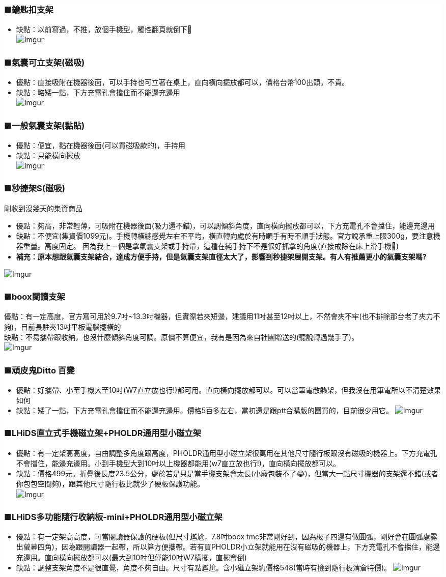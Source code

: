
### ■鑰匙扣支架  
- 缺點：以前寫過，不推，放個手機型，觸控翻頁就倒下🙁   
![Imgur](https://i.imgur.com/4UH7Mk6.png)

### ■氣囊可立支架(磁吸)  
- 優點：直接吸附在機器後面，可以手持也可立著在桌上，直向橫向擺放都可以，價格台幣100出頭，不貴。  
- 缺點：略矮一點，下方充電孔會擋住而不能邊充邊用  
![Imgur](https://i.imgur.com/TkIIobZ.png)

### ■一般氣囊支架(黏貼)  
- 優點：便宜，黏在機器後面(可以買磁吸款的)，手持用  
- 缺點：只能橫向擺放  
![Imgur](https://i.imgur.com/x7zDqwR.png)

### ■秒捷架S(磁吸)  
剛收到沒幾天的集資商品  
- 優點：夠高，非常輕薄，可吸附在機器後面(吸力還不錯)，可以調傾斜角度，直向橫向擺放都可以，下方充電孔不會擋住，能邊充邊用  
- 缺點：不便宜(集資價1099元)。手機轉橫總感覺左右不平均，橫直轉向處於有時順手有時不順手狀態。官方說承重上限300g，要注意機器重量。高度固定。  因為我上一個是拿氣囊支架或手持帶，這種在純手持下不是很好抓拿的角度(直接戒除在床上滑手機🤣)  
- **補充：原本想跟氣囊支架結合，達成方便手持，但是氣囊支架直徑太大了，影響到秒捷架展開支架。有人有推薦更小的氣囊支架嗎?**

![Imgur](https://i.imgur.com/ETztUaf.png)

### ■boox閱讀支架  
優點：有一定高度，官方寫可用於9.7吋~13.3吋機器，但實際若夾短邊，建議用11吋甚至12吋以上，不然會夾不牢(也不排除那台老了夾力不夠)，目前長駐夾13吋平板電腦擺橫的  
缺點：不易攜帶跟收納，也沒什麼傾斜角度可調。原價不算便宜，我有是因為來自社團贈送的(聽說轉過幾手了)。  
![Imgur](https://i.imgur.com/4k9jM4k.png)
### ■頑皮鬼Ditto 百變  
- 優點：好攜帶、小至手機大至10吋(W7直立放也行!)都可用。直向橫向擺放都可以。可以當筆電散熱架，但我沒在用筆電所以不清楚效果如何
- 缺點：矮了一點，下方充電孔會擋住而不能邊充邊用。價格5百多左右，當初還是跟ptt合購版的團買的，目前很少用它。
![Imgur](https://i.imgur.com/YbpsJcN.png)


### ■LHiDS直立式手機磁立架+PHOLDR通用型小磁立架  
- 優點：有一定架高高度，自由調整多角度跟高度，PHOLDR通用型小磁立架很萬用在其他尺寸隨行板跟沒有磁吸的機器上。下方充電孔不會擋住，能邊充邊用。小到手機型大到10吋以上機器都能用(w7直立放也行!)，直向橫向擺放都可以。
- 缺點：價格499元。折疊後長度23.5公分，處於若是只是當手機支架會太長(小廢包裝不了😂)，但當大一點尺寸機器的支架還不錯(或者你包包空間夠)，跟其他尺寸隨行板比就少了硬板保護功能。  
![Imgur](https://i.imgur.com/KkqvLjG.png)

### ■LHiDS多功能隨行收納板-mini+PHOLDR通用型小磁立架  
- 優點：有一定架高高度，可當閱讀器保護的硬板(但尺寸尷尬，7.8吋boox tmc非常剛好到，因為板子四邊有做圓弧，剛好會在圓弧處露出螢幕四角)，因為跟閱讀器一起帶，所以算方便攜帶。若有買PHOLDR小立架就能用在沒有磁吸的機器上，下方充電孔不會擋住，能邊充邊用。直向橫向擺放都可以(最大到10吋但僅能10吋W7橫擺，直擺會倒)
- 缺點：調整支架角度不是很直覺，角度不夠自由。尺寸有點尷尬。含小磁立架約價格548(當時有撿到隨行板清倉特價)。
![Imgur](https://i.imgur.com/DoHLwy0.png)
